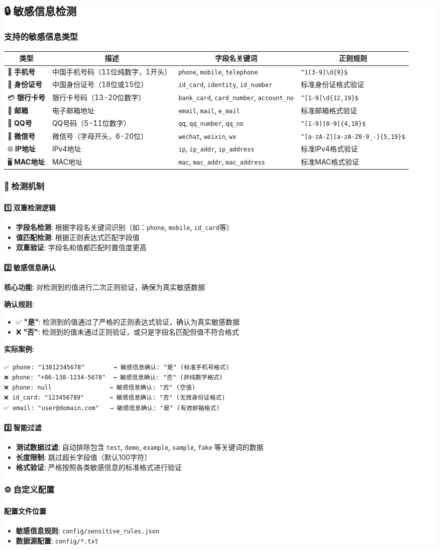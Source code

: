 ## 🔒 敏感信息检测

### 支持的敏感信息类型

| 类型 | 描述 | 字段名关键词 | 正则规则 |
|------|------|-------------|----------|
| 🔗 **手机号** | 中国手机号码（11位纯数字，1开头） | `phone`, `mobile`, `telephone` | `^1[3-9]\d{9}$` |
| 🪪 **身份证号** | 中国身份证号（18位或15位） | `id_card`, `identity`, `id_number` | 标准身份证格式验证 |
| 💳 **银行卡号** | 银行卡号码（13-20位数字） | `bank_card`, `card_number`, `account_no` | `^[1-9]\d{12,19}$` |
| 📧 **邮箱** | 电子邮箱地址 | `email`, `mail`, `e_mail` | 标准邮箱格式验证 |
| 💬 **QQ号** | QQ号码（5-11位数字） | `qq`, `qq_number`, `qq_no` | `^[1-9][0-9]{4,10}$` |
| 💚 **微信号** | 微信号（字母开头，6-20位） | `wechat`, `weixin`, `wx` | `^[a-zA-Z][a-zA-Z0-9_-]{5,19}$` |
| 🌐 **IP地址** | IPv4地址 | `ip`, `ip_addr`, `ip_address` | 标准IPv4格式验证 |
| 🖥️ **MAC地址** | MAC地址 | `mac`, `mac_addr`, `mac_address` | 标准MAC格式验证 |

### 🎯 检测机制

#### 1️⃣ 双重检测逻辑
- **字段名检测**: 根据字段名关键词识别（如：`phone`, `mobile`, `id_card`等）
- **值匹配检测**: 根据正则表达式匹配字段值
- **双重验证**: 字段名和值都匹配时置信度更高

#### 2️⃣ 敏感信息确认
**核心功能**: 对检测到的值进行二次正则验证，确保为真实敏感数据

**确认规则**:
- ✅ **"是"**: 检测到的值通过了严格的正则表达式验证，确认为真实敏感数据
- ❌ **"否"**: 检测到的值未通过正则验证，或只是字段名匹配但值不符合格式

**实际案例**:
```
✅ phone: "13812345678"        → 敏感信息确认: "是" (标准手机号格式)
❌ phone: "+86-138-1234-5678"  → 敏感信息确认: "否" (非纯数字格式)  
❌ phone: null                → 敏感信息确认: "否" (空值)
❌ id_card: "123456789"       → 敏感信息确认: "否" (无效身份证格式)
✅ email: "user@domain.com"   → 敏感信息确认: "是" (有效邮箱格式)
```

#### 3️⃣ 智能过滤
- **测试数据过滤**: 自动排除包含 `test`, `demo`, `example`, `sample`, `fake` 等关键词的数据
- **长度限制**: 跳过超长字段值（默认100字符）
- **格式验证**: 严格按照各类敏感信息的标准格式进行验证

### ⚙️ 自定义配置

#### 配置文件位置
- **敏感信息规则**: `config/sensitive_rules.json`
- **数据源配置**: `config/*.txt`
